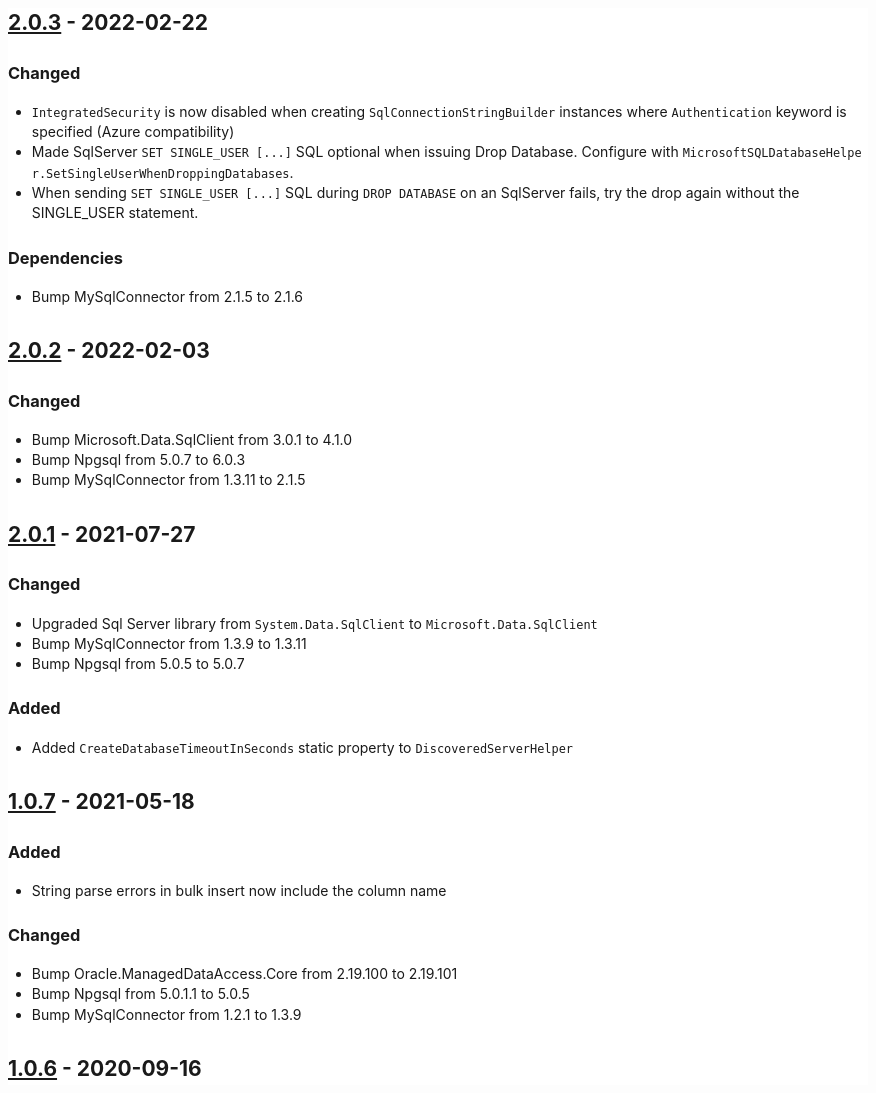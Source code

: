 ## [2.0.3] - 2022-02-22

### Changed

- `IntegratedSecurity` is now disabled when creating `SqlConnectionStringBuilder` instances where `Authentication` keyword is specified (Azure compatibility)
- Made SqlServer `SET SINGLE_USER [...]` SQL optional when issuing Drop Database.  Configure with `MicrosoftSQLDatabaseHelper.SetSingleUserWhenDroppingDatabases`.
- When sending `SET SINGLE_USER [...]` SQL during `DROP DATABASE` on an SqlServer fails, try the drop again without the SINGLE_USER statement.

### Dependencies

- Bump MySqlConnector from 2.1.5 to 2.1.6

## [2.0.2] - 2022-02-03

### Changed

- Bump Microsoft.Data.SqlClient from 3.0.1 to 4.1.0
- Bump Npgsql from 5.0.7 to 6.0.3
- Bump MySqlConnector from 1.3.11 to 2.1.5

## [2.0.1] - 2021-07-27

### Changed

- Upgraded Sql Server library from `System.Data.SqlClient` to `Microsoft.Data.SqlClient`
- Bump MySqlConnector from 1.3.9 to 1.3.11
- Bump Npgsql from 5.0.5 to 5.0.7

### Added

- Added `CreateDatabaseTimeoutInSeconds` static property to `DiscoveredServerHelper`


## [1.0.7] - 2021-05-18

### Added

- String parse errors in bulk insert now include the column name

### Changed

- Bump Oracle.ManagedDataAccess.Core from 2.19.100 to 2.19.101
- Bump Npgsql from 5.0.1.1 to 5.0.5
- Bump MySqlConnector from 1.2.1 to 1.3.9

## [1.0.6] - 2020-09-16


[Unreleased]: https://github.com/jas88/FAnsiSql/compare/v3.3.4...main
[3.3.4]: https://github.com/jas88/FAnsiSql/compare/v3.3.3...v3.3.4
[3.3.3]: https://github.com/jas88/FAnsiSql/compare/v3.3.2...v3.3.3
[3.3.2]: https://github.com/jas88/FAnsiSql/compare/v3.3.1...v3.3.2
[3.3.1]: https://github.com/jas88/FAnsiSql/compare/v3.3.0...v3.3.1
[3.3.0]: https://github.com/jas88/FAnsiSql/compare/v3.2.7...v3.3.0
[3.2.7]: https://github.com/jas88/FAnsiSql/compare/v3.2.6...v3.2.7
[3.2.6]: https://github.com/HicServices/FAnsiSql/compare/v2.3.5...v3.2.6
[3.2.5]: https://github.com/HicServices/FAnsiSql/compare/v2.3.4...v3.2.5
[3.2.4]: https://github.com/HicServices/FAnsiSql/compare/v3.2.3...v3.2.4
[3.2.3]: https://github.com/HicServices/FAnsiSql/compare/v3.2.2...v3.2.3
[3.2.2]: https://github.com/HicServices/FAnsiSql/compare/v3.2.1...v3.2.2
[3.2.1]: https://github.com/HicServices/FAnsiSql/compare/v3.2.0...v3.2.1
[3.2.0]: https://github.com/HicServices/FAnsiSql/compare/v3.1.1...v3.2.0
[3.1.1]: https://github.com/HicServices/FAnsiSql/compare/v3.1.0...v3.1.1
[3.1.0]: https://github.com/HicServices/FAnsiSql/compare/3.0.1...v3.1.0
[3.0.1]: https://github.com/HicServices/FAnsiSql/compare/3.0.0...3.0.1
[3.0.0]: https://github.com/HicServices/FAnsiSql/compare/2.0.5...3.0.0
[2.0.5]: https://github.com/HicServices/FAnsiSql/compare/2.0.4...2.0.5
[2.0.4]: https://github.com/HicServices/FAnsiSql/compare/2.0.3...2.0.4
[2.0.3]: https://github.com/HicServices/FAnsiSql/compare/2.0.2...2.0.3
[2.0.2]: https://github.com/HicServices/FAnsiSql/compare/2.0.1...2.0.2
[2.0.1]: https://github.com/HicServices/FAnsiSql/compare/1.0.7...2.0.1
[1.0.7]: https://github.com/HicServices/FAnsiSql/compare/1.0.6...1.0.7
[1.0.6]: https://github.com/HicServices/FAnsiSql/compare/1.0.5...1.0.6
[1.0.5]: https://github.com/HicServices/FAnsiSql/compare/1.0.4...1.0.5
[1.0.4]: https://github.com/HicServices/FAnsiSql/compare/1.0.3...1.0.4
[1.0.3]: https://github.com/HicServices/FAnsiSql/compare/1.0.2...1.0.3
[1.0.2]: https://github.com/HicServices/FAnsiSql/compare/1.0.1...1.0.2
[1.0.1]: https://github.com/HicServices/FAnsiSql/compare/0.11.0...1.0.1
[0.11.0]: https://github.com/HicServices/FAnsiSql/compare/0.10.13...0.11.0
[0.10.13]: https://github.com/HicServices/FAnsiSql/compare/0.10.12...0.10.13
[0.10.12]: https://github.com/HicServices/FAnsiSql/compare/0.10.11...0.10.12
[0.10.11]: https://github.com/HicServices/FAnsiSql/compare/0.10.10...0.10.11
[0.10.10]: https://github.com/HicServices/FAnsiSql/compare/0.10.9...0.10.10
[0.10.9]: https://github.com/HicServices/FAnsiSql/compare/0.10.8...0.10.9
[0.10.8]: https://github.com/HicServices/FAnsiSql/compare/0.10.7...0.10.8
[0.10.7]: https://github.com/HicServices/FAnsiSql/compare/0.10.6...0.10.7
[0.10.6]: https://github.com/HicServices/FAnsiSql/compare/0.10.5...0.10.6
[0.10.5]: https://github.com/HicServices/FAnsiSql/compare/0.10.4...0.10.5
[0.10.4]: https://github.com/HicServices/FAnsiSql/compare/0.10.3...0.10.4
[0.10.3]: https://github.com/HicServices/FAnsiSql/compare/0.10.2...0.10.3
[0.10.2]: https://github.com/HicServices/FAnsiSql/compare/0.10.1...0.10.2
[0.10.1]: https://github.com/HicServices/FAnsiSql/compare/0.10.0...0.10.1
[0.10.0]: https://github.com/HicServices/FAnsiSql/compare/0.9.8...0.10.0
[0.9.8]: https://github.com/HicServices/FAnsiSql/compare/0.9.7...0.9.8
[0.9.7]: https://github.com/HicServices/FAnsiSql/compare/0.9.6...0.9.7
[0.9.6]: https://github.com/HicServices/FAnsiSql/compare/0.9.5...0.9.6
[0.9.5]: https://github.com/HicServices/FAnsiSql/compare/0.9.4...0.9.5
[0.9.4]: https://github.com/HicServices/FAnsiSql/compare/0.9.3...0.9.4
[0.9.3]: https://github.com/HicServices/FAnsiSql/compare/0.9.2...0.9.3
[0.9.2]: https://github.com/HicServices/FAnsiSql/compare/v0.9.1.10...0.9.2